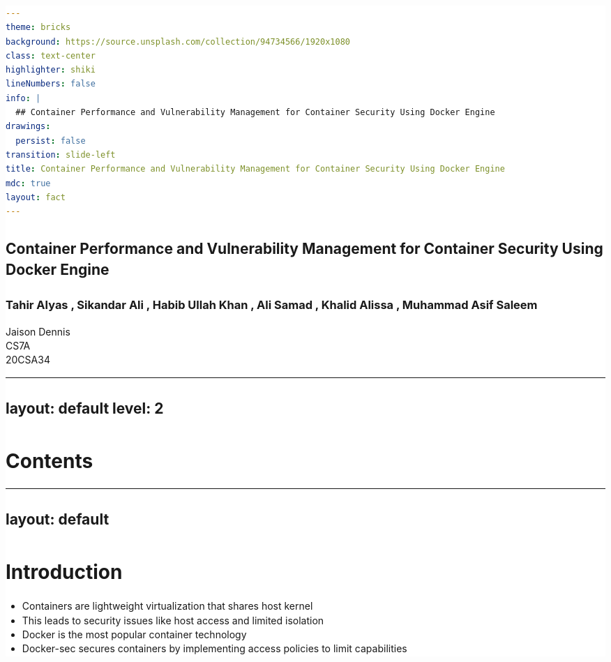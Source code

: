 ```yaml
---
theme: bricks
background: https://source.unsplash.com/collection/94734566/1920x1080
class: text-center
highlighter: shiki
lineNumbers: false
info: |
  ## Container Performance and Vulnerability Management for Container Security Using Docker Engine
drawings:
  persist: false
transition: slide-left
title: Container Performance and Vulnerability Management for Container Security Using Docker Engine
mdc: true
layout: fact
---
```


## Container Performance and Vulnerability Management for Container Security Using Docker Engine

### Tahir Alyas , Sikandar Ali , Habib Ullah Khan , Ali Samad , Khalid Alissa , Muhammad Asif Saleem

Jaison Dennis 
<br/>
CS7A
<br/>
20CSA34



---
layout: default
level: 2
---

# Contents

<Toc maxDepth="1"></Toc>

---
layout: default
---

# Introduction 

- Containers are lightweight virtualization that shares host kernel
- This leads to security issues like host access and limited isolation
- Docker is the most popular container technology
- Docker-sec secures containers by implementing access policies to limit capabilities
